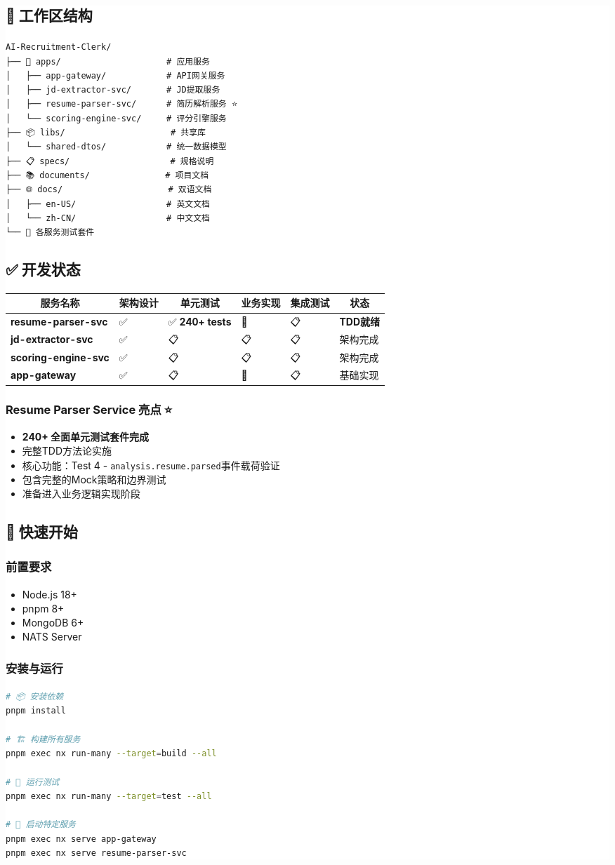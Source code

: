 ## 📁 工作区结构

```
AI-Recruitment-Clerk/
├── 📱 apps/                     # 应用服务
│   ├── app-gateway/            # API网关服务
│   ├── jd-extractor-svc/       # JD提取服务
│   ├── resume-parser-svc/      # 简历解析服务 ⭐
│   └── scoring-engine-svc/     # 评分引擎服务
├── 📦 libs/                     # 共享库
│   └── shared-dtos/            # 统一数据模型
├── 📋 specs/                    # 规格说明
├── 📚 documents/               # 项目文档
├── 🌐 docs/                     # 双语文档
│   ├── en-US/                  # 英文文档
│   └── zh-CN/                  # 中文文档
└── 🧪 各服务测试套件
```

## ✅ 开发状态

| 服务名称 | 架构设计 | 单元测试 | 业务实现 | 集成测试 | 状态 |
|----------|----------|----------|----------|----------|------|
| **resume-parser-svc** | ✅ | ✅ **240+ tests** | 🔄 | 📋 | **TDD就绪** |
| **jd-extractor-svc** | ✅ | 📋 | 📋 | 📋 | 架构完成 |
| **scoring-engine-svc** | ✅ | 📋 | 📋 | 📋 | 架构完成 |
| **app-gateway** | ✅ | 📋 | 🔄 | 📋 | 基础实现 |

### Resume Parser Service 亮点 ⭐
- **240+ 全面单元测试套件完成**
- 完整TDD方法论实施
- 核心功能：Test 4 - `analysis.resume.parsed`事件载荷验证
- 包含完整的Mock策略和边界测试
- 准备进入业务逻辑实现阶段

## 🚀 快速开始

### 前置要求
- Node.js 18+
- pnpm 8+
- MongoDB 6+
- NATS Server

### 安装与运行

```bash
# 📦 安装依赖
pnpm install

# 🏗 构建所有服务
pnpm exec nx run-many --target=build --all

# 🧪 运行测试
pnpm exec nx run-many --target=test --all

# 🚀 启动特定服务
pnpm exec nx serve app-gateway
pnpm exec nx serve resume-parser-svc
```
